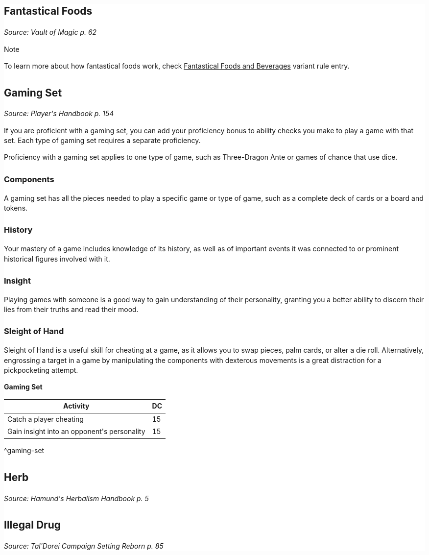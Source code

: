 
## Fantastical Foods
_Source: Vault of Magic p. 62_

> [!note]
> To learn more about how fantastical foods work, check [Fantastical Foods and Beverages](2-Mechanics/CLI/rules/variant-rules/fantastical-foods-and-beverages-vom.md) variant rule entry.

## Gaming Set
_Source: Player's Handbook p. 154_

If you are proficient with a gaming set, you can add your proficiency bonus to ability checks you make to play a game with that set. Each type of gaming set requires a separate proficiency.

Proficiency with a gaming set applies to one type of game, such as Three-Dragon Ante or games of chance that use dice.

### Components

A gaming set has all the pieces needed to play a specific game or type of game, such as a complete deck of cards or a board and tokens.

### History

Your mastery of a game includes knowledge of its history, as well as of important events it was connected to or prominent historical figures involved with it.

### Insight

Playing games with someone is a good way to gain understanding of their personality, granting you a better ability to discern their lies from their truths and read their mood.

### Sleight of Hand

Sleight of Hand is a useful skill for cheating at a game, as it allows you to swap pieces, palm cards, or alter a die roll. Alternatively, engrossing a target in a game by manipulating the components with dexterous movements is a great distraction for a pickpocketing attempt.

**Gaming Set**

| Activity | DC |
|----------|----|
| Catch a player cheating | 15 |
| Gain insight into an opponent's personality | 15 |
^gaming-set

## Herb
_Source: Hamund's Herbalism Handbook p. 5_

## Illegal Drug
_Source: Tal'Dorei Campaign Setting Reborn p. 85_
